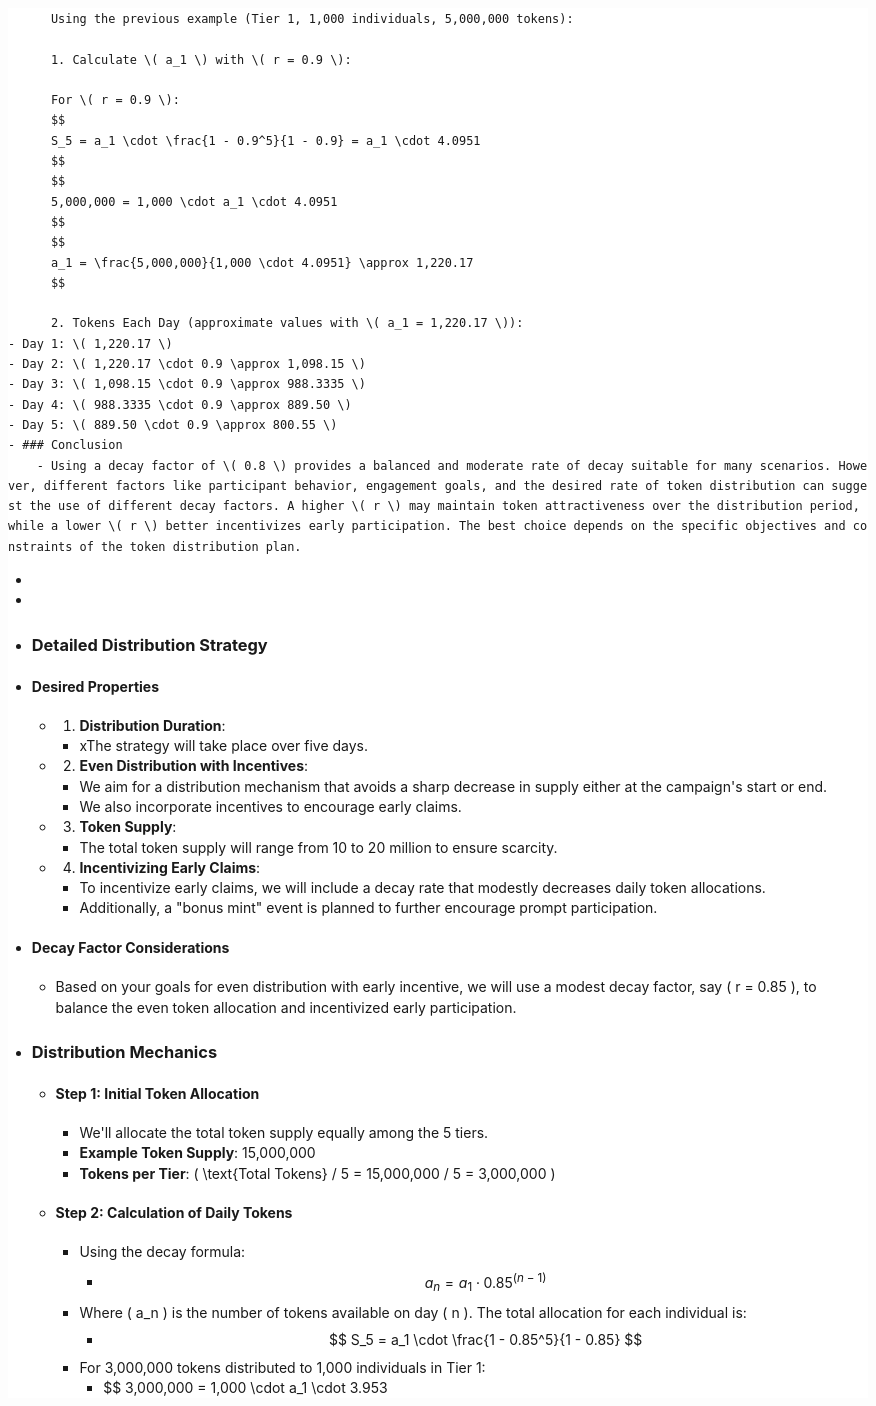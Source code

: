 		  Using the previous example (Tier 1, 1,000 individuals, 5,000,000 tokens):
		  
		  1. Calculate \( a_1 \) with \( r = 0.9 \):
		  
		  For \( r = 0.9 \):
		  $$
		  S_5 = a_1 \cdot \frac{1 - 0.9^5}{1 - 0.9} = a_1 \cdot 4.0951
		  $$
		  $$
		  5,000,000 = 1,000 \cdot a_1 \cdot 4.0951
		  $$
		  $$
		  a_1 = \frac{5,000,000}{1,000 \cdot 4.0951} \approx 1,220.17
		  $$
		  
		  2. Tokens Each Day (approximate values with \( a_1 = 1,220.17 \)):
	- Day 1: \( 1,220.17 \)
	- Day 2: \( 1,220.17 \cdot 0.9 \approx 1,098.15 \)
	- Day 3: \( 1,098.15 \cdot 0.9 \approx 988.3335 \)
	- Day 4: \( 988.3335 \cdot 0.9 \approx 889.50 \)
	- Day 5: \( 889.50 \cdot 0.9 \approx 800.55 \)
	- ### Conclusion
		- Using a decay factor of \( 0.8 \) provides a balanced and moderate rate of decay suitable for many scenarios. However, different factors like participant behavior, engagement goals, and the desired rate of token distribution can suggest the use of different decay factors. A higher \( r \) may maintain token attractiveness over the distribution period, while a lower \( r \) better incentivizes early participation. The best choice depends on the specific objectives and constraints of the token distribution plan.
-
-
- ### Detailed Distribution Strategy
- #### Desired Properties
	- 1. **Distribution Duration**:
		- xThe strategy will take place over five days.
	- 2. **Even Distribution with Incentives**:
		- We aim for a distribution mechanism that avoids a sharp decrease in supply either at the campaign's start or end.
		- We also incorporate incentives to encourage early claims.
	- 3. **Token Supply**:
		- The total token supply will range from 10 to 20 million to ensure scarcity.
	- 4. **Incentivizing Early Claims**:
		- To incentivize early claims, we will include a decay rate that modestly decreases daily token allocations.
		- Additionally, a "bonus mint" event is planned to further encourage prompt participation.
- #### Decay Factor Considerations
	- Based on your goals for even distribution with early incentive, we will use a modest decay factor, say \( r = 0.85 \), to balance the even token allocation and incentivized early participation.
- ### Distribution Mechanics
	- #### Step 1: Initial Token Allocation
		- We'll allocate the total token supply equally among the 5 tiers.
		- **Example Token Supply**: 15,000,000
		- **Tokens per Tier**: \( \text{Total Tokens} / 5 = 15,000,000 / 5 = 3,000,000 \)
	- #### Step 2: Calculation of Daily Tokens
		- Using the decay formula:
			- $$
			  a_n = a_1 \cdot 0.85^{(n-1)}
			  $$
		- Where \( a_n \) is the number of tokens available on day \( n \). The total allocation for each individual is:
			- $$
			  S_5 = a_1 \cdot \frac{1 - 0.85^5}{1 - 0.85}
			  $$
		- For 3,000,000 tokens distributed to 1,000 individuals in Tier 1:
			- $$
			  3,000,000 = 1,000 \cdot a_1 \cdot 3.953